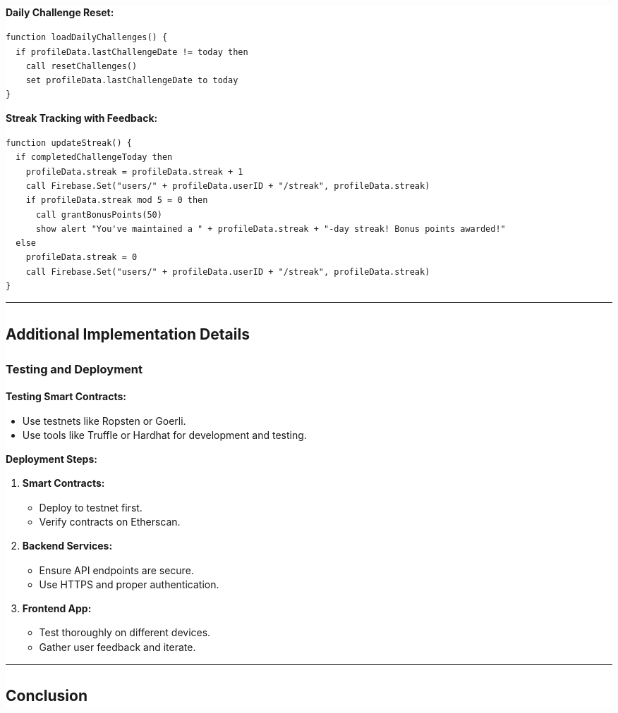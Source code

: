 **Daily Challenge Reset:**

```blocks
function loadDailyChallenges() {
  if profileData.lastChallengeDate != today then
    call resetChallenges()
    set profileData.lastChallengeDate to today
}
```

**Streak Tracking with Feedback:**

```blocks
function updateStreak() {
  if completedChallengeToday then
    profileData.streak = profileData.streak + 1
    call Firebase.Set("users/" + profileData.userID + "/streak", profileData.streak)
    if profileData.streak mod 5 = 0 then
      call grantBonusPoints(50)
      show alert "You've maintained a " + profileData.streak + "-day streak! Bonus points awarded!"
  else
    profileData.streak = 0
    call Firebase.Set("users/" + profileData.userID + "/streak", profileData.streak)
}
```

---

## **Additional Implementation Details**

### **Testing and Deployment**

**Testing Smart Contracts:**

- Use testnets like Ropsten or Goerli.
- Use tools like Truffle or Hardhat for development and testing.

**Deployment Steps:**

1. **Smart Contracts:**
   - Deploy to testnet first.
   - Verify contracts on Etherscan.

2. **Backend Services:**
   - Ensure API endpoints are secure.
   - Use HTTPS and proper authentication.

3. **Frontend App:**
   - Test thoroughly on different devices.
   - Gather user feedback and iterate.

---

## **Conclusion**
